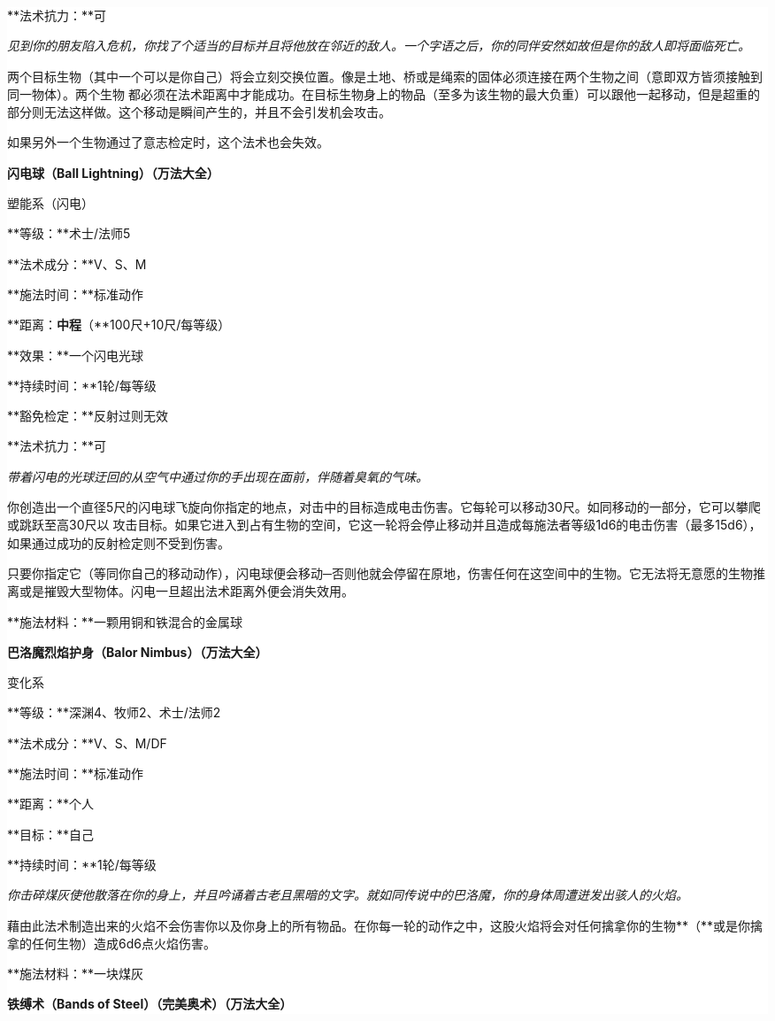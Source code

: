 **法术抗力：**可

*见到你的朋友陷入危机，你找了个适当的目标并且将他放在邻近的敌人。一个字语之后，你的同伴安然如故但是你的敌人即将面临死亡。*

两个目标生物（其中一个可以是你自己）将会立刻交换位置。像是土地、桥或是绳索的固体必须连接在两个生物之间（意即双方皆须接触到同一物体）。两个生物 都必须在法术距离中才能成功。在目标生物身上的物品（至多为该生物的最大负重）可以跟他一起移动，但是超重的部分则无法这样做。这个移动是瞬间产生的，并且不会引发机会攻击。

如果另外一个生物通过了意志检定时，这个法术也会失效。

 

**闪电球（Ball Lightning）（万法大全）**

塑能系（闪电）

**等级：**术士/法师5

**法术成分：**V、S、M

**施法时间：**标准动作

**距离：**中程**（**100尺+10尺/每等级）

**效果：**一个闪电光球

**持续时间：**1轮/每等级

**豁免检定：**反射过则无效

**法术抗力：**可

*带着闪电的光球迂回的从空气中通过你的手出现在面前，伴随着臭氧的气味。*

你创造出一个直径5尺的闪电球飞旋向你指定的地点，对击中的目标造成电击伤害。它每轮可以移动30尺。如同移动的一部分，它可以攀爬或跳跃至高30尺以 攻击目标。如果它进入到占有生物的空间，它这一轮将会停止移动并且造成每施法者等级1d6的电击伤害（最多15d6），如果通过成功的反射检定则不受到伤害。

只要你指定它（等同你自己的移动动作），闪电球便会移动─否则他就会停留在原地，伤害任何在这空间中的生物。它无法将无意愿的生物推离或是摧毁大型物体。闪电一旦超出法术距离外便会消失效用。

**施法材料：**一颗用铜和铁混合的金属球

 

**巴洛魔烈焰护身（Balor Nimbus）（万法大全）**

变化系

**等级：**深渊4、牧师2、术士/法师2

**法术成分：**V、S、M/DF

**施法时间：**标准动作

**距离：**个人

**目标：**自己

**持续时间：**1轮/每等级

*你击碎煤灰使他散落在你的身上，并且吟诵着古老且黑暗的文字。就如同传说中的巴洛魔，你的身体周遭迸发出骇人的火焰。*

藉由此法术制造出来的火焰不会伤害你以及你身上的所有物品。在你每一轮的动作之中，这股火焰将会对任何擒拿你的生物**（**或是你擒拿的任何生物）造成6d6点火焰伤害。

**施法材料：**一块煤灰

 

**铁缚术（Bands of Steel）（完美奥术）（万法大全）**
